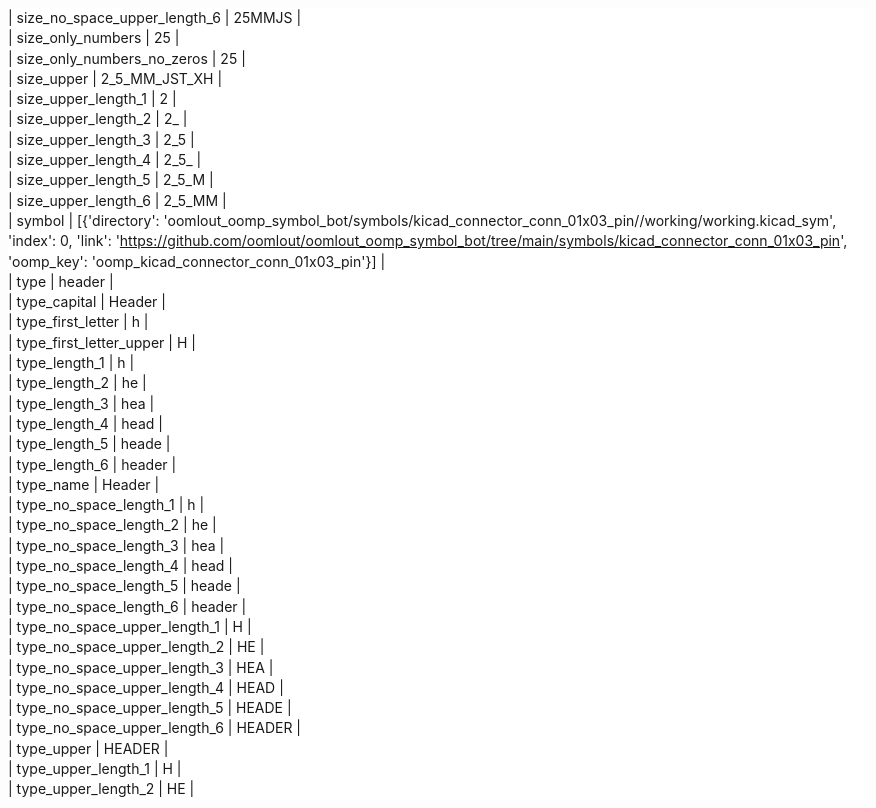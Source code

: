 | size_no_space_upper_length_6 | 25MMJS |  
| size_only_numbers | 25 |  
| size_only_numbers_no_zeros | 25 |  
| size_upper | 2_5_MM_JST_XH |  
| size_upper_length_1 | 2 |  
| size_upper_length_2 | 2_ |  
| size_upper_length_3 | 2_5 |  
| size_upper_length_4 | 2_5_ |  
| size_upper_length_5 | 2_5_M |  
| size_upper_length_6 | 2_5_MM |  
| symbol | [{'directory': 'oomlout_oomp_symbol_bot/symbols/kicad_connector_conn_01x03_pin//working/working.kicad_sym', 'index': 0, 'link': 'https://github.com/oomlout/oomlout_oomp_symbol_bot/tree/main/symbols/kicad_connector_conn_01x03_pin', 'oomp_key': 'oomp_kicad_connector_conn_01x03_pin'}] |  
| type | header |  
| type_capital | Header |  
| type_first_letter | h |  
| type_first_letter_upper | H |  
| type_length_1 | h |  
| type_length_2 | he |  
| type_length_3 | hea |  
| type_length_4 | head |  
| type_length_5 | heade |  
| type_length_6 | header |  
| type_name | Header |  
| type_no_space_length_1 | h |  
| type_no_space_length_2 | he |  
| type_no_space_length_3 | hea |  
| type_no_space_length_4 | head |  
| type_no_space_length_5 | heade |  
| type_no_space_length_6 | header |  
| type_no_space_upper_length_1 | H |  
| type_no_space_upper_length_2 | HE |  
| type_no_space_upper_length_3 | HEA |  
| type_no_space_upper_length_4 | HEAD |  
| type_no_space_upper_length_5 | HEADE |  
| type_no_space_upper_length_6 | HEADER |  
| type_upper | HEADER |  
| type_upper_length_1 | H |  
| type_upper_length_2 | HE |  